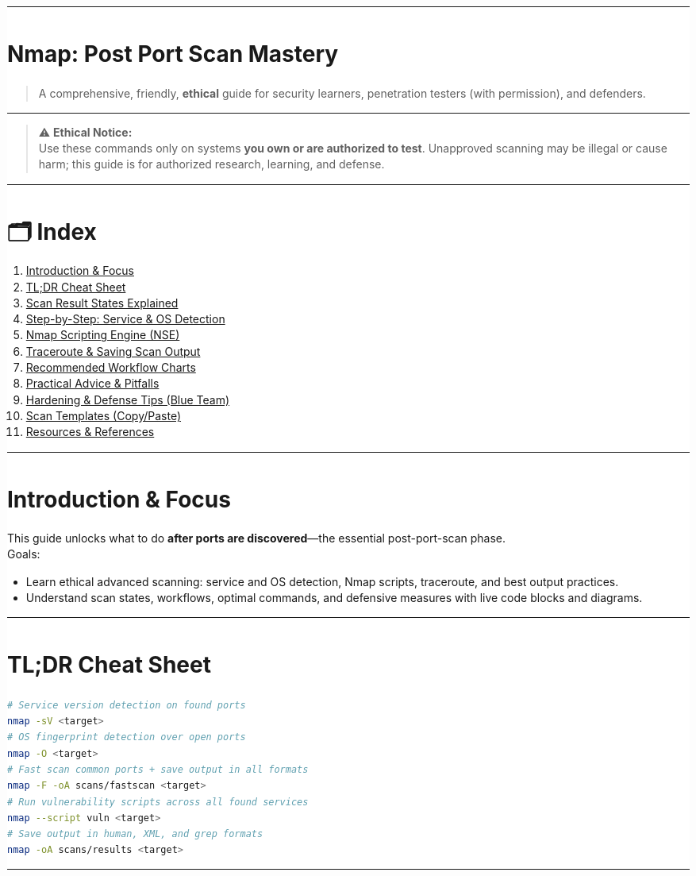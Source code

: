 ***

# Nmap: Post Port Scan Mastery
> A comprehensive, friendly, **ethical** guide for security learners, penetration testers (with permission), and defenders.

***

> ⚠️ **Ethical Notice:**  
Use these commands only on systems **you own or are authorized to test**. Unapproved scanning may be illegal or cause harm; this guide is for authorized research, learning, and defense.

***

# 🗂️ Index
1. [Introduction & Focus](#introduction--focus)
2. [TL;DR Cheat Sheet](#tldr-cheat-sheet)
3. [Scan Result States Explained](#scan-result-states-explained)
4. [Step-by-Step: Service & OS Detection](#step-by-step-service--os-detection)
5. [Nmap Scripting Engine (NSE)](#nmap-scripting-engine-nse)
6. [Traceroute & Saving Scan Output](#traceroute--saving-scan-output)
7. [Recommended Workflow Charts](#recommended-workflow-charts)
8. [Practical Advice & Pitfalls](#practical-advice--pitfalls)
9. [Hardening & Defense Tips (Blue Team)](#hardening--defense-tips-blue-team)
10. [Scan Templates (Copy/Paste)](#scan-templates-copypaste)
11. [Resources & References](#resources--references)

***

# Introduction & Focus
This guide unlocks what to do **after ports are discovered**—the essential post-port-scan phase.  
Goals:
- Learn ethical advanced scanning: service and OS detection, Nmap scripts, traceroute, and best output practices.
- Understand scan states, workflows, optimal commands, and defensive measures with live code blocks and diagrams.

***

# TL;DR Cheat Sheet

```bash
# Service version detection on found ports
nmap -sV <target>
# OS fingerprint detection over open ports
nmap -O <target>
# Fast scan common ports + save output in all formats
nmap -F -oA scans/fastscan <target>
# Run vulnerability scripts across all found services
nmap --script vuln <target>
# Save output in human, XML, and grep formats
nmap -oA scans/results <target>
```
***
